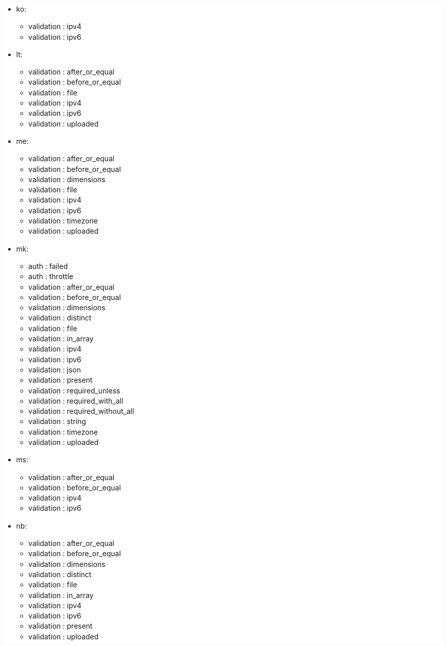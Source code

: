  * ko:
    * validation : ipv4
    * validation : ipv6

 * lt:
    * validation : after_or_equal
    * validation : before_or_equal
    * validation : file
    * validation : ipv4
    * validation : ipv6
    * validation : uploaded

 * me:
    * validation : after_or_equal
    * validation : before_or_equal
    * validation : dimensions
    * validation : file
    * validation : ipv4
    * validation : ipv6
    * validation : timezone
    * validation : uploaded

 * mk:
    * auth : failed
    * auth : throttle
    * validation : after_or_equal
    * validation : before_or_equal
    * validation : dimensions
    * validation : distinct
    * validation : file
    * validation : in_array
    * validation : ipv4
    * validation : ipv6
    * validation : json
    * validation : present
    * validation : required_unless
    * validation : required_with_all
    * validation : required_without_all
    * validation : string
    * validation : timezone
    * validation : uploaded

 * ms:
    * validation : after_or_equal
    * validation : before_or_equal
    * validation : ipv4
    * validation : ipv6

 * nb:
    * validation : after_or_equal
    * validation : before_or_equal
    * validation : dimensions
    * validation : distinct
    * validation : file
    * validation : in_array
    * validation : ipv4
    * validation : ipv6
    * validation : present
    * validation : uploaded
